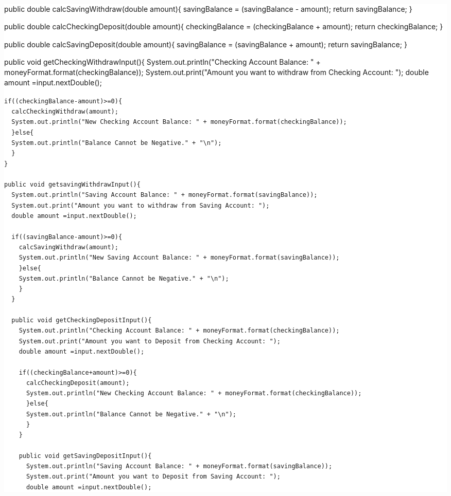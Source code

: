   public double calcSavingWithdraw(double amount){
    savingBalance = (savingBalance - amount);
    return savingBalance;
  }

  public double calcCheckingDeposit(double amount){
    checkingBalance = (checkingBalance + amount);
    return checkingBalance;
  }

  public double calcSavingDeposit(double amount){
    savingBalance = (savingBalance + amount);
    return savingBalance;
  }

  public void getCheckingWithdrawInput(){
    System.out.println("Checking Account Balance: " + moneyFormat.format(checkingBalance));
    System.out.print("Amount you want to withdraw from Checking Account: ");
    double amount =input.nextDouble();

    if((checkingBalance-amount)>=0){
      calcCheckingWithdraw(amount);
      System.out.println("New Checking Account Balance: " + moneyFormat.format(checkingBalance));
      }else{
      System.out.println("Balance Cannot be Negative." + "\n");
      }
    }

    public void getsavingWithdrawInput(){
      System.out.println("Saving Account Balance: " + moneyFormat.format(savingBalance));
      System.out.print("Amount you want to withdraw from Saving Account: ");
      double amount =input.nextDouble();

      if((savingBalance-amount)>=0){
        calcSavingWithdraw(amount);
        System.out.println("New Saving Account Balance: " + moneyFormat.format(savingBalance));
        }else{
        System.out.println("Balance Cannot be Negative." + "\n");
        }
      }

      public void getCheckingDepositInput(){
        System.out.println("Checking Account Balance: " + moneyFormat.format(checkingBalance));
        System.out.print("Amount you want to Deposit from Checking Account: ");
        double amount =input.nextDouble();

        if((checkingBalance+amount)>=0){
          calcCheckingDeposit(amount);
          System.out.println("New Checking Account Balance: " + moneyFormat.format(checkingBalance));
          }else{
          System.out.println("Balance Cannot be Negative." + "\n");
          }
        }

        public void getSavingDepositInput(){
          System.out.println("Saving Account Balance: " + moneyFormat.format(savingBalance));
          System.out.print("Amount you want to Deposit from Saving Account: ");
          double amount =input.nextDouble();
